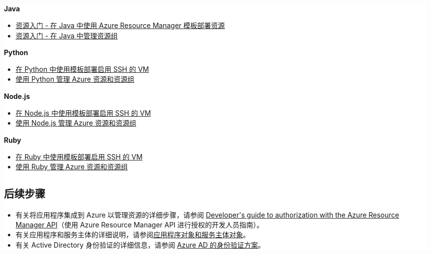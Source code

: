 **Java**

* [资源入门 - 在 Java 中使用 Azure Resource Manager 模板部署资源](https://github.com/Azure-Samples/resources-java-deploy-using-arm-template/)
* [资源入门 - 在 Java 中管理资源组](https://github.com/Azure-Samples/resources-java-manage-resource-group//)

**Python**

* [在 Python 中使用模板部署启用 SSH 的 VM](https://github.com/Azure-Samples/resource-manager-python-template-deployment/)
* [使用 Python 管理 Azure 资源和资源组](https://github.com/Azure-Samples/resource-manager-python-resources-and-groups/)

**Node.js**

* [在 Node.js 中使用模板部署启用 SSH 的 VM](https://github.com/Azure-Samples/resource-manager-node-template-deployment/)
* [使用 Node.js 管理 Azure 资源和资源组](https://github.com/Azure-Samples/resource-manager-node-resources-and-groups/)

**Ruby**

* [在 Ruby 中使用模板部署启用 SSH 的 VM](https://github.com/Azure-Samples/resource-manager-ruby-template-deployment/)
* [使用 Ruby 管理 Azure 资源和资源组](https://github.com/Azure-Samples/resource-manager-ruby-resources-and-groups/)

## 后续步骤
* 有关将应用程序集成到 Azure 以管理资源的详细步骤，请参阅 [Developer's guide to authorization with the Azure Resource Manager API](/documentation/articles/resource-manager-api-authentication/)（使用 Azure Resource Manager API 进行授权的开发人员指南）。
* 有关应用程序和服务主体的详细说明，请参阅[应用程序对象和服务主体对象](/documentation/articles/active-directory-application-objects/)。
* 有关 Active Directory 身份验证的详细信息，请参阅 [Azure AD 的身份验证方案](/documentation/articles/active-directory-authentication-scenarios/)。



